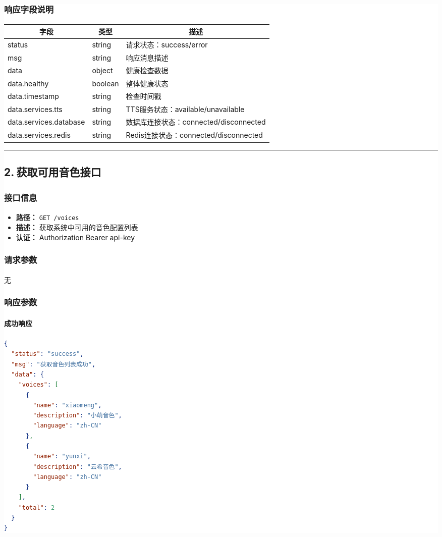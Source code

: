 ### 响应字段说明
| 字段 | 类型 | 描述 |
|------|------|------|
| status | string | 请求状态：success/error |
| msg | string | 响应消息描述 |
| data | object | 健康检查数据 |
| data.healthy | boolean | 整体健康状态 |
| data.timestamp | string | 检查时间戳 |
| data.services.tts | string | TTS服务状态：available/unavailable |
| data.services.database | string | 数据库连接状态：connected/disconnected |
| data.services.redis | string | Redis连接状态：connected/disconnected |

---

## 2. 获取可用音色接口

### 接口信息
- **路径：** `GET /voices`
- **描述：** 获取系统中可用的音色配置列表
- **认证：** Authorization Bearer api-key

### 请求参数
无

### 响应参数

#### 成功响应
```json
{
  "status": "success",
  "msg": "获取音色列表成功",
  "data": {
    "voices": [
      {
        "name": "xiaomeng",
        "description": "小萌音色",
        "language": "zh-CN"
      },
      {
        "name": "yunxi", 
        "description": "云希音色",
        "language": "zh-CN"
      }
    ],
    "total": 2
  }
}
```
